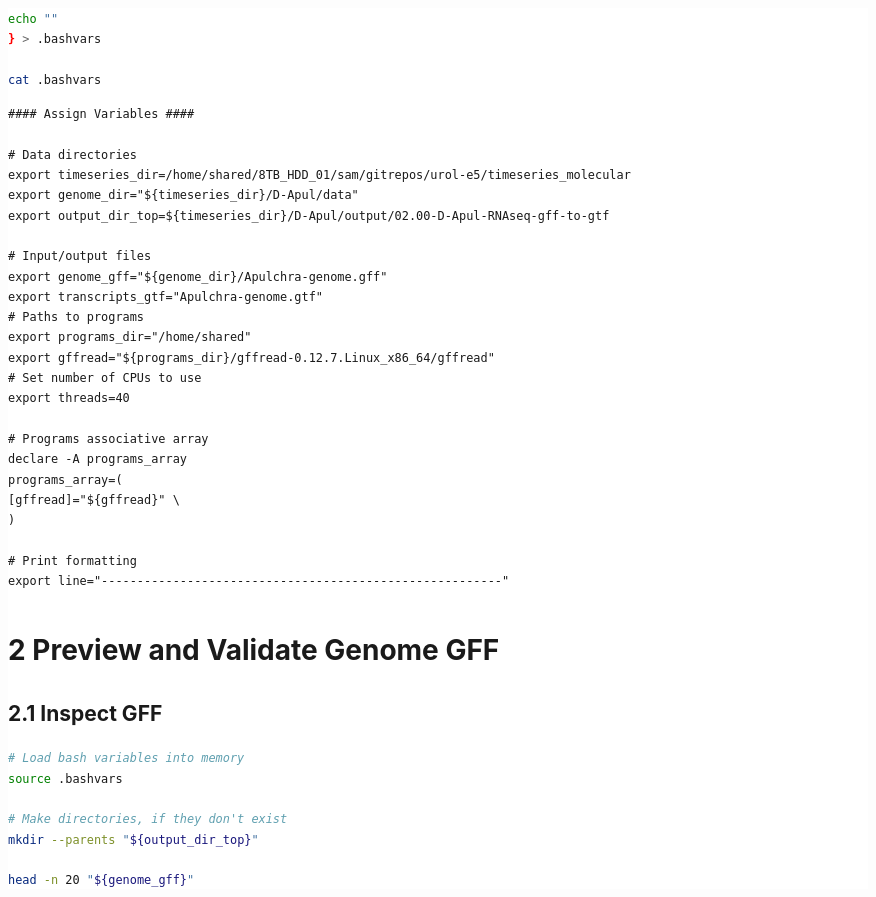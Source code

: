 ``` bash
echo ""
} > .bashvars

cat .bashvars
```

    #### Assign Variables ####

    # Data directories
    export timeseries_dir=/home/shared/8TB_HDD_01/sam/gitrepos/urol-e5/timeseries_molecular
    export genome_dir="${timeseries_dir}/D-Apul/data"
    export output_dir_top=${timeseries_dir}/D-Apul/output/02.00-D-Apul-RNAseq-gff-to-gtf

    # Input/output files
    export genome_gff="${genome_dir}/Apulchra-genome.gff"
    export transcripts_gtf="Apulchra-genome.gtf"
    # Paths to programs
    export programs_dir="/home/shared"
    export gffread="${programs_dir}/gffread-0.12.7.Linux_x86_64/gffread"
    # Set number of CPUs to use
    export threads=40

    # Programs associative array
    declare -A programs_array
    programs_array=(
    [gffread]="${gffread}" \
    )

    # Print formatting
    export line="--------------------------------------------------------"

# 2 Preview and Validate Genome GFF

## 2.1 Inspect GFF

``` bash
# Load bash variables into memory
source .bashvars

# Make directories, if they don't exist
mkdir --parents "${output_dir_top}"

head -n 20 "${genome_gff}"
```
